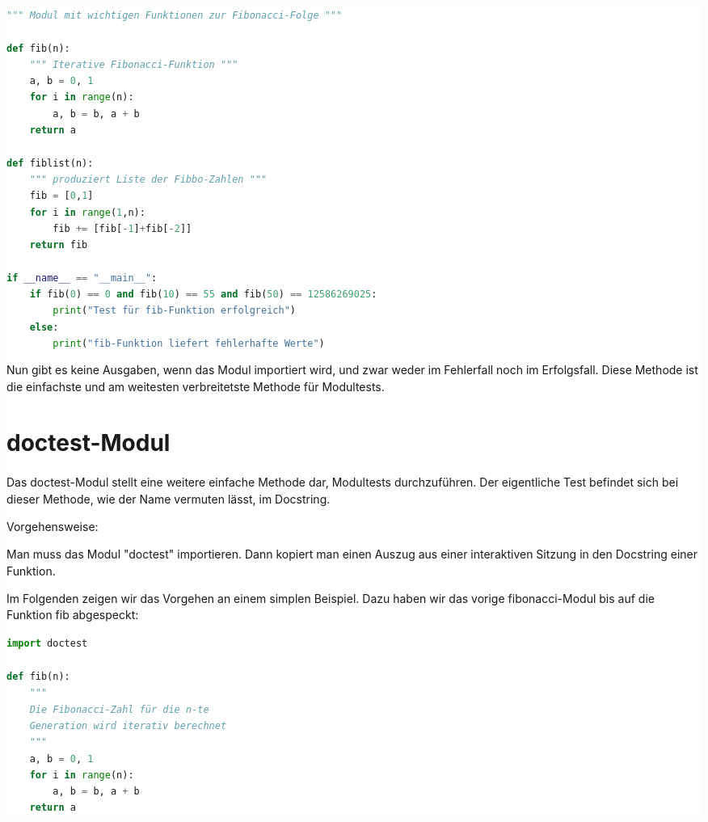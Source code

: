 ```python
""" Modul mit wichtigen Funktionen zur Fibonacci-Folge """

def fib(n):
    """ Iterative Fibonacci-Funktion """
    a, b = 0, 1
    for i in range(n):
        a, b = b, a + b
    return a

def fiblist(n):
    """ produziert Liste der Fibbo-Zahlen """
    fib = [0,1]
    for i in range(1,n):
        fib += [fib[-1]+fib[-2]]
    return fib

if __name__ == "__main__":
    if fib(0) == 0 and fib(10) == 55 and fib(50) == 12586269025:
        print("Test für fib-Funktion erfolgreich")
    else:
        print("fib-Funktion liefert fehlerhafte Werte")
```

Nun gibt es keine Ausgaben, wenn das Modul importiert wird, und zwar weder im
Fehlerfall noch im Erfolgsfall.  Diese Methode ist die einfachste und am
weitesten verbreitetste Methode für Modultests.

doctest-Modul
==

Das doctest-Modul stellt eine weitere einfache Methode dar, Modultests
durchzuführen. Der eigentliche Test befindet sich bei dieser Methode, wie der
Name vermuten lässt, im Docstring.

Vorgehensweise:

Man muss das Modul "doctest" importieren. Dann kopiert man einen Auszug aus
einer interaktiven Sitzung in den Docstring einer Funktion.

Im Folgenden zeigen wir das Vorgehen an einem simplen Beispiel. Dazu haben wir
das vorige fibonacci-Modul bis auf die Funktion fib abgespeckt:

```python
import doctest

def fib(n):
    """ 
    Die Fibonacci-Zahl für die n-te 
    Generation wird iterativ berechnet
    """
    a, b = 0, 1
    for i in range(n):
        a, b = b, a + b
    return a
```
